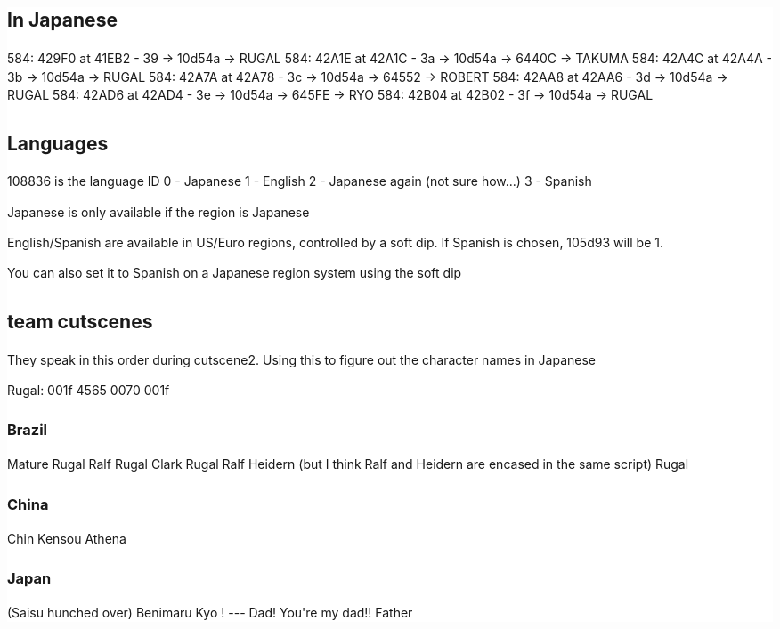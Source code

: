 ## In Japanese

584: 429F0 at 41EB2 - 39 -> 10d54a -> RUGAL 
584: 42A1E at 42A1C - 3a -> 10d54a -> 6440C -> TAKUMA
584: 42A4C at 42A4A - 3b -> 10d54a -> RUGAL
584: 42A7A at 42A78 - 3c -> 10d54a -> 64552 -> ROBERT
584: 42AA8 at 42AA6 - 3d -> 10d54a -> RUGAL
584: 42AD6 at 42AD4 - 3e -> 10d54a -> 645FE -> RYO
584: 42B04 at 42B02 - 3f -> 10d54a -> RUGAL

## Languages

108836 is the language ID
0 - Japanese
1 - English
2 - Japanese again (not sure how...)
3 - Spanish

Japanese is only available if the region is Japanese

English/Spanish are available in US/Euro regions, controlled by a soft dip. If Spanish is chosen, 105d93 will be 1.

You can also set it to Spanish on a Japanese region system using the soft dip

## team cutscenes
They speak in this order during cutscene2. Using this to figure out the character names in Japanese

Rugal: 001f 4565 0070 001f

### Brazil
Mature
Rugal
Ralf
Rugal
Clark
Rugal
Ralf
Heidern
(but I think Ralf and Heidern are encased in the same script)
Rugal

### China
Chin
Kensou
Athena

### Japan
(Saisu hunched over)
Benimaru 
Kyo ! --- Dad! You're my dad!!
Father
